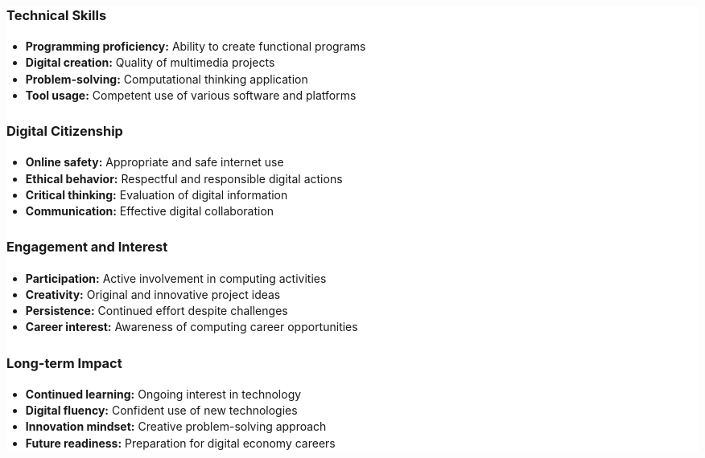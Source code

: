 ### Technical Skills
- **Programming proficiency:** Ability to create functional programs
- **Digital creation:** Quality of multimedia projects
- **Problem-solving:** Computational thinking application
- **Tool usage:** Competent use of various software and platforms

### Digital Citizenship
- **Online safety:** Appropriate and safe internet use
- **Ethical behavior:** Respectful and responsible digital actions
- **Critical thinking:** Evaluation of digital information
- **Communication:** Effective digital collaboration

### Engagement and Interest
- **Participation:** Active involvement in computing activities
- **Creativity:** Original and innovative project ideas
- **Persistence:** Continued effort despite challenges
- **Career interest:** Awareness of computing career opportunities

### Long-term Impact
- **Continued learning:** Ongoing interest in technology
- **Digital fluency:** Confident use of new technologies
- **Innovation mindset:** Creative problem-solving approach
- **Future readiness:** Preparation for digital economy careers 
